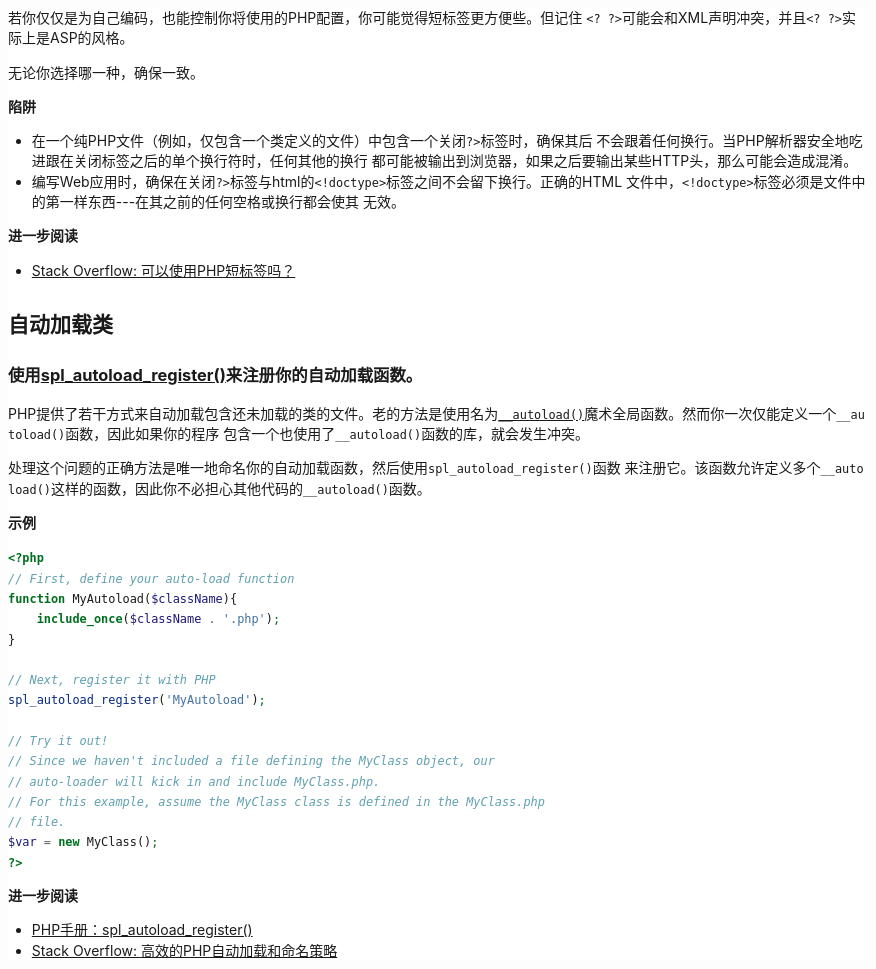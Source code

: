 若你仅仅是为自己编码，也能控制你将使用的PHP配置，你可能觉得短标签更方便些。但记住
`<? ?>`可能会和XML声明冲突，并且`<? ?>`实际上是ASP的风格。

无论你选择哪一种，确保一致。

**陷阱**

- 在一个纯PHP文件（例如，仅包含一个类定义的文件）中包含一个关闭`?>`标签时，确保其后
不会跟着任何换行。当PHP解析器安全地吃进跟在关闭标签之后的单个换行符时，任何其他的换行
都可能被输出到浏览器，如果之后要输出某些HTTP头，那么可能会造成混淆。
- 编写Web应用时，确保在关闭`?>`标签与html的`<!doctype>`标签之间不会留下换行。正确的HTML
文件中，`<!doctype>`标签必须是文件中的第一样东西---在其之前的任何空格或换行都会使其
无效。

**进一步阅读**

- [Stack Overflow: 可以使用PHP短标签吗？](http://stackoverflow.com/questions/200640/are-php-short-tags-acceptable-to-use)


## 自动加载类

### 使用[spl_autoload_register()](http://php.net/manual/en/function.spl-autoload-register.php)来注册你的自动加载函数。

PHP提供了若干方式来自动加载包含还未加载的类的文件。老的方法是使用名为[`__autoload()`](http://php.net/manual/en/function.autoload.php)魔术全局函数。然而你一次仅能定义一个`__autoload()`函数，因此如果你的程序
包含一个也使用了`__autoload()`函数的库，就会发生冲突。

处理这个问题的正确方法是唯一地命名你的自动加载函数，然后使用`spl_autoload_register()`函数
来注册它。该函数允许定义多个`__autoload()`这样的函数，因此你不必担心其他代码的`__autoload()`函数。

**示例**

```php
<?php
// First, define your auto-load function
function MyAutoload($className){
    include_once($className . '.php');
}

// Next, register it with PHP
spl_autoload_register('MyAutoload');

// Try it out!
// Since we haven't included a file defining the MyClass object, our
// auto-loader will kick in and include MyClass.php.
// For this example, assume the MyClass class is defined in the MyClass.php
// file.
$var = new MyClass();
?>
```

**进一步阅读**

- [PHP手册：spl_autoload_register()](http://php.net/manual/en/function.spl-autoload-register.php)
- [Stack Overflow: 高效的PHP自动加载和命名策略](http://stackoverflow.com/questions/791899/efficient-php-auto-loading-and-naming-strategies)
